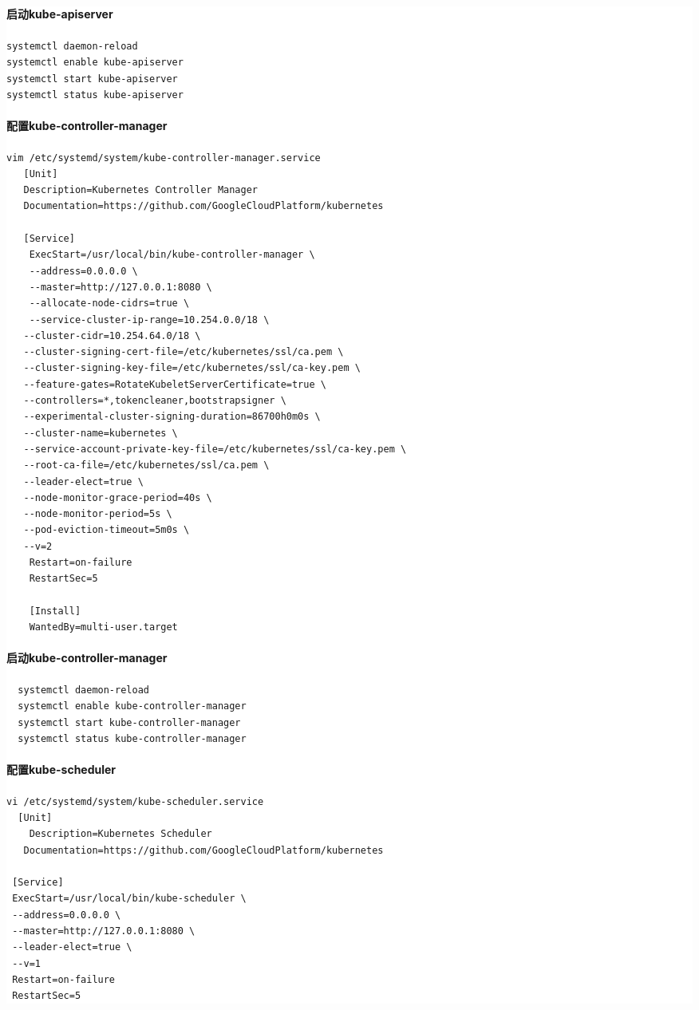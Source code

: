 #### 启动kube-apiserver
    systemctl daemon-reload
    systemctl enable kube-apiserver
    systemctl start kube-apiserver
    systemctl status kube-apiserver        
#### 配置kube-controller-manager
    
    vim /etc/systemd/system/kube-controller-manager.service
       [Unit]
       Description=Kubernetes Controller Manager
       Documentation=https://github.com/GoogleCloudPlatform/kubernetes

       [Service]
		ExecStart=/usr/local/bin/kube-controller-manager \
		--address=0.0.0.0 \
		--master=http://127.0.0.1:8080 \
		--allocate-node-cidrs=true \
		--service-cluster-ip-range=10.254.0.0/18 \
       --cluster-cidr=10.254.64.0/18 \
       --cluster-signing-cert-file=/etc/kubernetes/ssl/ca.pem \
       --cluster-signing-key-file=/etc/kubernetes/ssl/ca-key.pem \
       --feature-gates=RotateKubeletServerCertificate=true \
       --controllers=*,tokencleaner,bootstrapsigner \
       --experimental-cluster-signing-duration=86700h0m0s \
       --cluster-name=kubernetes \
       --service-account-private-key-file=/etc/kubernetes/ssl/ca-key.pem \
       --root-ca-file=/etc/kubernetes/ssl/ca.pem \
       --leader-elect=true \
       --node-monitor-grace-period=40s \
       --node-monitor-period=5s \
       --pod-eviction-timeout=5m0s \
       --v=2
		Restart=on-failure
		RestartSec=5

		[Install]
		WantedBy=multi-user.target
#### 启动kube-controller-manager 
      
      systemctl daemon-reload
      systemctl enable kube-controller-manager
      systemctl start kube-controller-manager
      systemctl status kube-controller-manager
#### 配置kube-scheduler    
    
    vi /etc/systemd/system/kube-scheduler.service  
      [Unit]
		Description=Kubernetes Scheduler
       Documentation=https://github.com/GoogleCloudPlatform/kubernetes
 
     [Service]
     ExecStart=/usr/local/bin/kube-scheduler \
     --address=0.0.0.0 \
     --master=http://127.0.0.1:8080 \
     --leader-elect=true \
     --v=1
     Restart=on-failure
     RestartSec=5
